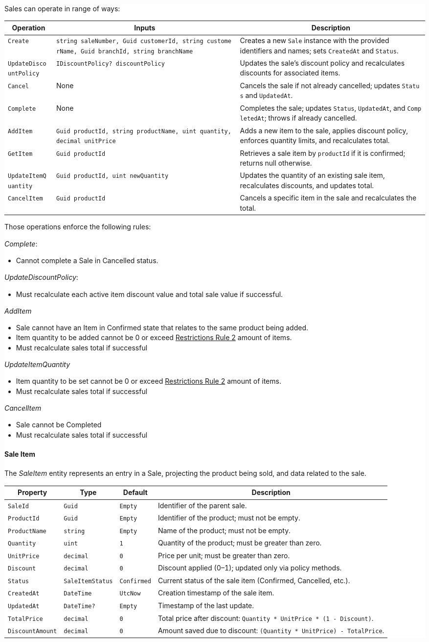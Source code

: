 Sales can operate in range of ways:

| Operation              | Inputs                                                                                      | Description                                                                                             |
| ---------------------- | ------------------------------------------------------------------------------------------- | ------------------------------------------------------------------------------------------------------- |
| `Create`               | `string saleNumber, Guid customerId, string customerName, Guid branchId, string branchName` | Creates a new `Sale` instance with the provided identifiers and names; sets `CreatedAt` and `Status`.   |
| `UpdateDiscountPolicy` | `IDiscountPolicy? discountPolicy`                                                           | Updates the sale’s discount policy and recalculates discounts for associated items.                     |
| `Cancel`               | None                                                                                        | Cancels the sale if not already cancelled; updates `Status` and `UpdatedAt`.                            |
| `Complete`             | None                                                                                        | Completes the sale; updates `Status`, `UpdatedAt`, and `CompletedAt`; throws if already cancelled.      |
| `AddItem`              | `Guid productId, string productName, uint quantity, decimal unitPrice`                      | Adds a new item to the sale, applies discount policy, enforces quantity limits, and recalculates total. |
| `GetItem`              | `Guid productId`                                                                            | Retrieves a sale item by `productId` if it is confirmed; returns null otherwise.                        |
| `UpdateItemQuantity`   | `Guid productId, uint newQuantity`                                                          | Updates the quantity of an existing sale item, recalculates discounts, and updates total.               |
| `CancelItem`           | `Guid productId`                                                                            | Cancels a specific item in the sale and recalculates the total.                                         |

Those operations enforce the following rules:

_Complete_:
- Cannot complete a Sale in Cancelled status.

_UpdateDiscountPolicy_:
- Must recalculate each active item discount value and total sale value if successful.

_AddItem_
- Sale cannot have an Item in Confirmed state that relates to the same product being added.
- Item quantity to be added cannot be 0 or exceed [Restrictions Rule 2](#business-rules) amount of items.
- Must recalculate sales total if successful

_UpdateItemQuantity_
- Item quantity to be set cannot be 0 or exceed [Restrictions Rule 2](#business-rules) amount of items.
- Must recalculate sales total if successful

_CancelItem_
- Sale cannot be Completed
- Must recalculate sales total if successful

#### Sale Item
The _SaleItem_ entity represents an entry in a Sale, projecting  the product being sold, and data related to the sale.

| Property         | Type             | Default                  | Description                                                          |
| ---------------- | ---------------- | ------------------------ | -------------------------------------------------------------------- |
| `SaleId`         | `Guid`           | `Empty`                  | Identifier of the parent sale.                                       |
| `ProductId`      | `Guid`           | `Empty`                  | Identifier of the product; must not be empty.                        |
| `ProductName`    | `string`         | `Empty`                  | Name of the product; must not be empty.                              |
| `Quantity`       | `uint`           | `1`                      | Quantity of the product; must be greater than zero.                  |
| `UnitPrice`      | `decimal`        | `0`                      | Price per unit; must be greater than zero.                           |
| `Discount`       | `decimal`        | `0`                      | Discount applied (0–1); updated only via policy methods.             |
| `Status`         | `SaleItemStatus` | `Confirmed`              | Current status of the sale item (Confirmed, Cancelled, etc.).        |
| `CreatedAt`      | `DateTime`       | `UtcNow`                 | Creation timestamp of the sale item.                                 |
| `UpdatedAt`      | `DateTime?`      | `Empty`                  | Timestamp of the last update.                                        |
| `TotalPrice`     | `decimal`        | `0`                      | Total price after discount: `Quantity * UnitPrice * (1 - Discount)`. |
| `DiscountAmount` | `decimal`        | `0`                      | Amount saved due to discount: `(Quantity * UnitPrice) - TotalPrice`. |
